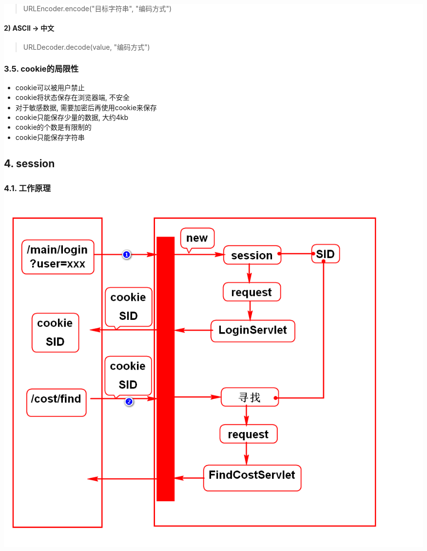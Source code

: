 > URLEncoder.encode("目标字符串", "编码方式")

#### 2) ASCII -> 中文

> URLDecoder.decode(value, "编码方式") 

### 3.5. cookie的局限性
- cookie可以被用户禁止
- cookie将状态保存在浏览器端, 不安全
- 对于敏感数据, 需要加密后再使用cookie来保存
- cookie只能保存少量的数据, 大约4kb
- cookie的个数是有限制的
- cookie只能保存字符串


## 4. session
### 4.1. 工作原理
![](08_Servlet.assets/serv08_6.png)
